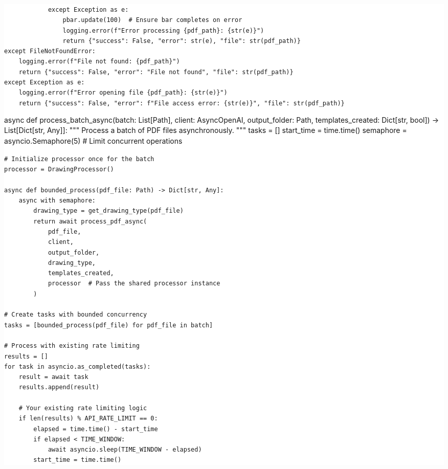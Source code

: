                 except Exception as e:
                    pbar.update(100)  # Ensure bar completes on error
                    logging.error(f"Error processing {pdf_path}: {str(e)}")
                    return {"success": False, "error": str(e), "file": str(pdf_path)}
    except FileNotFoundError:
        logging.error(f"File not found: {pdf_path}")
        return {"success": False, "error": "File not found", "file": str(pdf_path)}
    except Exception as e:
        logging.error(f"Error opening file {pdf_path}: {str(e)}")
        return {"success": False, "error": f"File access error: {str(e)}", "file": str(pdf_path)}

async def process_batch_async(batch: List[Path], client: AsyncOpenAI, 
                            output_folder: Path, templates_created: Dict[str, bool]) -> List[Dict[str, Any]]:
    """
    Process a batch of PDF files asynchronously.
    """
    tasks = []
    start_time = time.time()
    semaphore = asyncio.Semaphore(5)  # Limit concurrent operations
    
    # Initialize processor once for the batch
    processor = DrawingProcessor()
    
    async def bounded_process(pdf_file: Path) -> Dict[str, Any]:
        async with semaphore:
            drawing_type = get_drawing_type(pdf_file)
            return await process_pdf_async(
                pdf_file, 
                client, 
                output_folder, 
                drawing_type, 
                templates_created,
                processor  # Pass the shared processor instance
            )

    # Create tasks with bounded concurrency
    tasks = [bounded_process(pdf_file) for pdf_file in batch]
    
    # Process with existing rate limiting
    results = []
    for task in asyncio.as_completed(tasks):
        result = await task
        results.append(result)
        
        # Your existing rate limiting logic
        if len(results) % API_RATE_LIMIT == 0:
            elapsed = time.time() - start_time
            if elapsed < TIME_WINDOW:
                await asyncio.sleep(TIME_WINDOW - elapsed)
            start_time = time.time()
    